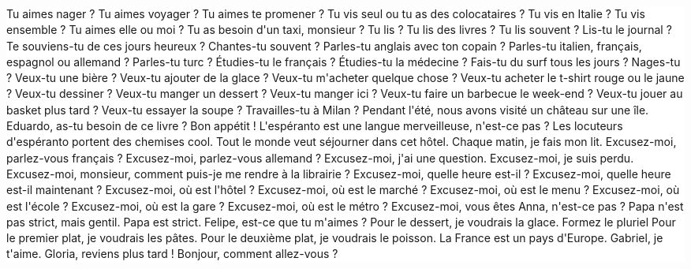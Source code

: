 Tu aimes nager ?
Tu aimes voyager ?
Tu aimes te promener ?
Tu vis seul ou tu as des colocataires ?
Tu vis en Italie ?
Tu vis ensemble ?
Tu aimes elle ou moi ?
Tu as besoin d'un taxi, monsieur ?
Tu lis ?
Tu lis des livres ?
Tu lis souvent ?
Lis-tu le journal ?
Te souviens-tu de ces jours heureux ?
Chantes-tu souvent ?
Parles-tu anglais avec ton copain ?
Parles-tu italien, français, espagnol ou allemand ?
Parles-tu turc ?
Étudies-tu le français ?
Étudies-tu la médecine ?
Fais-tu du surf tous les jours ?
Nages-tu ?
Veux-tu une bière ?
Veux-tu ajouter de la glace ?
Veux-tu m'acheter quelque chose ?
Veux-tu acheter le t-shirt rouge ou le jaune ?
Veux-tu dessiner ?
Veux-tu manger un dessert ?
Veux-tu manger ici ?
Veux-tu faire un barbecue le week-end ?
Veux-tu jouer au basket plus tard ?
Veux-tu essayer la soupe ?
Travailles-tu à Milan ?
Pendant l'été, nous avons visité un château sur une île.
Eduardo, as-tu besoin de ce livre ?
Bon appétit !
L'espéranto est une langue merveilleuse, n'est-ce pas ?
Les locuteurs d'espéranto portent des chemises cool.
Tout le monde veut séjourner dans cet hôtel.
Chaque matin, je fais mon lit.
Excusez-moi, parlez-vous français ?
Excusez-moi, parlez-vous allemand ?
Excusez-moi, j'ai une question.
Excusez-moi, je suis perdu.
Excusez-moi, monsieur, comment puis-je me rendre à la librairie ?
Excusez-moi, quelle heure est-il ?
Excusez-moi, quelle heure est-il maintenant ?
Excusez-moi, où est l'hôtel ?
Excusez-moi, où est le marché ?
Excusez-moi, où est le menu ?
Excusez-moi, où est l'école ?
Excusez-moi, où est la gare ?
Excusez-moi, où est le métro ?
Excusez-moi, vous êtes Anna, n'est-ce pas ?
Papa n'est pas strict, mais gentil.
Papa est strict.
Felipe, est-ce que tu m'aimes ?
Pour le dessert, je voudrais la glace.
Formez le pluriel
Pour le premier plat, je voudrais les pâtes.
Pour le deuxième plat, je voudrais le poisson.
La France est un pays d'Europe.
Gabriel, je t'aime.
Gloria, reviens plus tard !
Bonjour, comment allez-vous ?